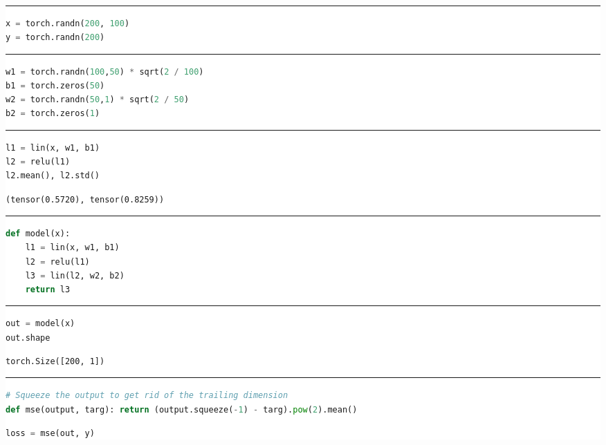 -----


```python
x = torch.randn(200, 100)
y = torch.randn(200)
```

-----


```python
w1 = torch.randn(100,50) * sqrt(2 / 100)
b1 = torch.zeros(50)
w2 = torch.randn(50,1) * sqrt(2 / 50)
b2 = torch.zeros(1)
```

-----


```python
l1 = lin(x, w1, b1)
l2 = relu(l1)
l2.mean(), l2.std()
```
```text
(tensor(0.5720), tensor(0.8259))
```

-----


```python
def model(x):
    l1 = lin(x, w1, b1)
    l2 = relu(l1)
    l3 = lin(l2, w2, b2)
    return l3
```

-----


```python
out = model(x)
out.shape
```
```text
torch.Size([200, 1])
```

-----


```python
# Squeeze the output to get rid of the trailing dimension
def mse(output, targ): return (output.squeeze(-1) - targ).pow(2).mean()
```


```python
loss = mse(out, y)
```
